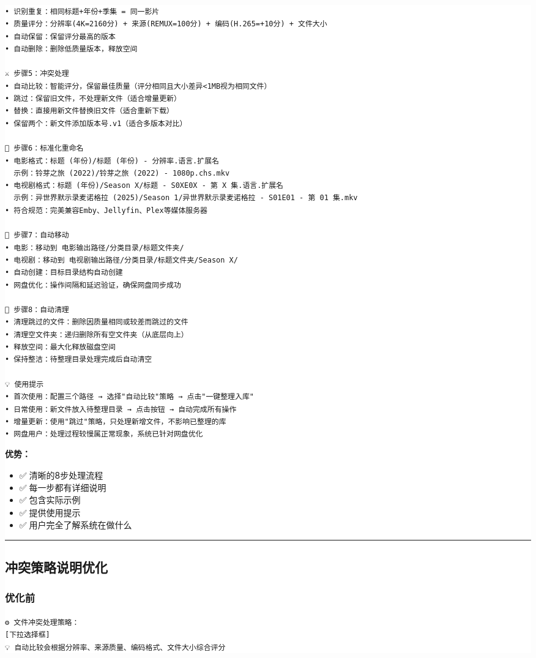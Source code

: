 ```
• 识别重复：相同标题+年份+季集 = 同一影片
• 质量评分：分辨率(4K=2160分) + 来源(REMUX=100分) + 编码(H.265=+10分) + 文件大小
• 自动保留：保留评分最高的版本
• 自动删除：删除低质量版本，释放空间

⚔️ 步骤5：冲突处理
• 自动比较：智能评分，保留最佳质量（评分相同且大小差异<1MB视为相同文件）
• 跳过：保留旧文件，不处理新文件（适合增量更新）
• 替换：直接用新文件替换旧文件（适合重新下载）
• 保留两个：新文件添加版本号.v1（适合多版本对比）

📝 步骤6：标准化重命名
• 电影格式：标题 (年份)/标题 (年份) - 分辨率.语言.扩展名
  示例：铃芽之旅 (2022)/铃芽之旅 (2022) - 1080p.chs.mkv
• 电视剧格式：标题 (年份)/Season X/标题 - S0XE0X - 第 X 集.语言.扩展名
  示例：异世界默示录麦诺格拉 (2025)/Season 1/异世界默示录麦诺格拉 - S01E01 - 第 01 集.mkv
• 符合规范：完美兼容Emby、Jellyfin、Plex等媒体服务器

🚚 步骤7：自动移动
• 电影：移动到 电影输出路径/分类目录/标题文件夹/
• 电视剧：移动到 电视剧输出路径/分类目录/标题文件夹/Season X/
• 自动创建：目标目录结构自动创建
• 网盘优化：操作间隔和延迟验证，确保网盘同步成功

🧹 步骤8：自动清理
• 清理跳过的文件：删除因质量相同或较差而跳过的文件
• 清理空文件夹：递归删除所有空文件夹（从底层向上）
• 释放空间：最大化释放磁盘空间
• 保持整洁：待整理目录处理完成后自动清空

💡 使用提示
• 首次使用：配置三个路径 → 选择"自动比较"策略 → 点击"一键整理入库"
• 日常使用：新文件放入待整理目录 → 点击按钮 → 自动完成所有操作
• 增量更新：使用"跳过"策略，只处理新增文件，不影响已整理的库
• 网盘用户：处理过程较慢属正常现象，系统已针对网盘优化
```

**优势：**
- ✅ 清晰的8步处理流程
- ✅ 每一步都有详细说明
- ✅ 包含实际示例
- ✅ 提供使用提示
- ✅ 用户完全了解系统在做什么

---

## 冲突策略说明优化

### 优化前

```
⚙️ 文件冲突处理策略：
[下拉选择框]
💡 自动比较会根据分辨率、来源质量、编码格式、文件大小综合评分
```

